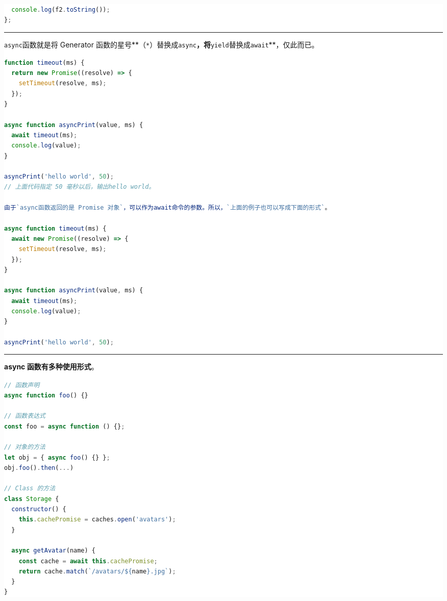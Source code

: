 ```js
  console.log(f2.toString());
};
```

------

`async`函数就是将 Generator 函数的星号**（`*`）替换成`async`**，将**`yield`替换成`await`**，仅此而已。 

```js
function timeout(ms) {
  return new Promise((resolve) => {
    setTimeout(resolve, ms);
  });
}

async function asyncPrint(value, ms) {
  await timeout(ms);
  console.log(value);
}

asyncPrint('hello world', 50);
// 上面代码指定 50 毫秒以后，输出hello world。

由于`async函数返回的是 Promise 对象`，可以作为await命令的参数。所以，`上面的例子也可以写成下面的形式`。

async function timeout(ms) {
  await new Promise((resolve) => {
    setTimeout(resolve, ms);
  });
}

async function asyncPrint(value, ms) {
  await timeout(ms);
  console.log(value);
}

asyncPrint('hello world', 50);
```

------

**async 函数有多种使用形式**。

```js
// 函数声明
async function foo() {}

// 函数表达式
const foo = async function () {};

// 对象的方法
let obj = { async foo() {} };
obj.foo().then(...)

// Class 的方法
class Storage {
  constructor() {
    this.cachePromise = caches.open('avatars');
  }

  async getAvatar(name) {
    const cache = await this.cachePromise;
    return cache.match(`/avatars/${name}.jpg`);
  }
}

```